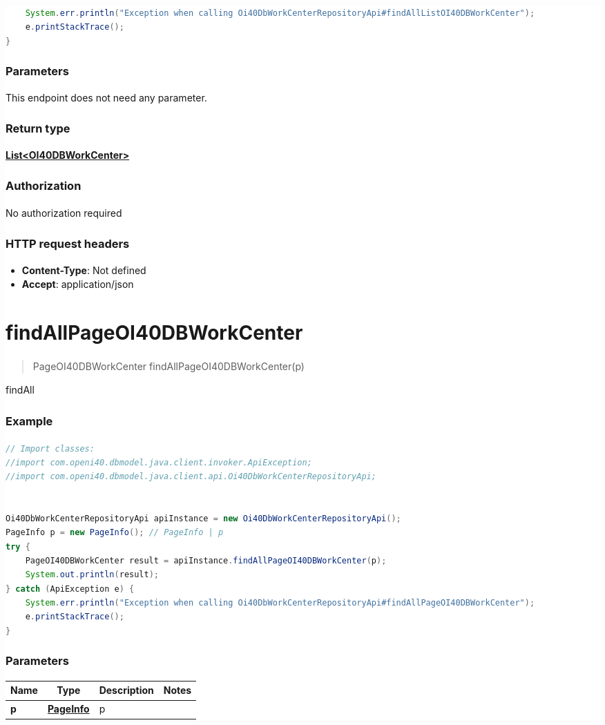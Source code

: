 ```java
    System.err.println("Exception when calling Oi40DbWorkCenterRepositoryApi#findAllListOI40DBWorkCenter");
    e.printStackTrace();
}
```

### Parameters
This endpoint does not need any parameter.

### Return type

[**List&lt;OI40DBWorkCenter&gt;**](OI40DBWorkCenter.md)

### Authorization

No authorization required

### HTTP request headers

 - **Content-Type**: Not defined
 - **Accept**: application/json

<a name="findAllPageOI40DBWorkCenter"></a>
# **findAllPageOI40DBWorkCenter**
> PageOI40DBWorkCenter findAllPageOI40DBWorkCenter(p)

findAll

### Example
```java
// Import classes:
//import com.openi40.dbmodel.java.client.invoker.ApiException;
//import com.openi40.dbmodel.java.client.api.Oi40DbWorkCenterRepositoryApi;


Oi40DbWorkCenterRepositoryApi apiInstance = new Oi40DbWorkCenterRepositoryApi();
PageInfo p = new PageInfo(); // PageInfo | p
try {
    PageOI40DBWorkCenter result = apiInstance.findAllPageOI40DBWorkCenter(p);
    System.out.println(result);
} catch (ApiException e) {
    System.err.println("Exception when calling Oi40DbWorkCenterRepositoryApi#findAllPageOI40DBWorkCenter");
    e.printStackTrace();
}
```

### Parameters

Name | Type | Description  | Notes
------------- | ------------- | ------------- | -------------
 **p** | [**PageInfo**](PageInfo.md)| p |
